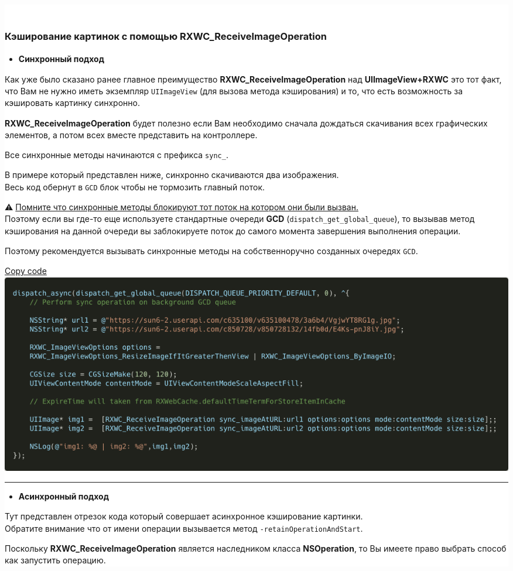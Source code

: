 <br>

### Кэширование картинок с помощью RXWC_ReceiveImageOperation

- **Синхронный подход**

Как уже было сказано ранее главное преимущество  **RXWC_ReceiveImageOperation** над **UIImageView+RXWC** это тот факт, что Вам не нужно иметь экземпляр `UIImageView` (для вызова метода кэширования) и то, что
есть возможность за кэшировать картинку синхронно.

**RXWC_ReceiveImageOperation** будет полезно если Вам необходимо сначала дождаться скачивания всех графических элементов, а потом всех вместе представить на контроллере.

Все синхронные методы начинаются с префикса `sync_`.

В примере который представлен ниже, синхронно скачиваются два изображения. <br>Весь код обернут в `GCD` блок чтобы не тормозить главный поток.<br>

⚠️ <u> Помните что синхронные методы блокируют тот поток на котором они были вызван.</u><br>       Поэтому если вы где-то еще используете стандартные очереди **GCD** (`dispatch_get_global_queue`),
       то вызывав метод кэширования на данной очереди вы заблокируете поток до самого момента 
       завершения выполнения операции.       

 Поэтому рекомендуется вызывать синхронные методы на собственноручно созданных очередях `GCD`.

[Copy code](Documentation/TextSnippet/RXWC_ReceiveImageOperation_sync_Case.txt)![](Documentation/Carbon-Screens/RXWC_ReceiveImageOperation_sync_Case.png)

---

- **Асинхронный подход**

Тут представлен отрезок кода который совершает асинхронное кэширование картинки.<br>Обратите внимание что от имени операции вызывается метод `-retainOperationAndStart`.

Поскольку **RXWC_ReceiveImageOperation** является наследником класса **NSOperation**, то Вы имеете право выбрать способ как запустить операцию.
